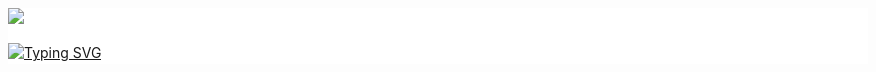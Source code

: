 <img width=100% src="https://capsule-render.vercel.app/api?type=waving&color=ff91a4&height=120&section=header"/>

[![Typing SVG](https://readme-typing-svg.herokuapp.com/?color=ff91a4&size=35&center=true&vCenter=true&width=1000&lines=HELLO,+My+name+is+Cicera+Fabíola;I'm+21+years+old;I'm+from+Brazil;I+am+an+Information+Systems+Student;Be+Welcome!+:%29)](https://git.io/typing-svg)

